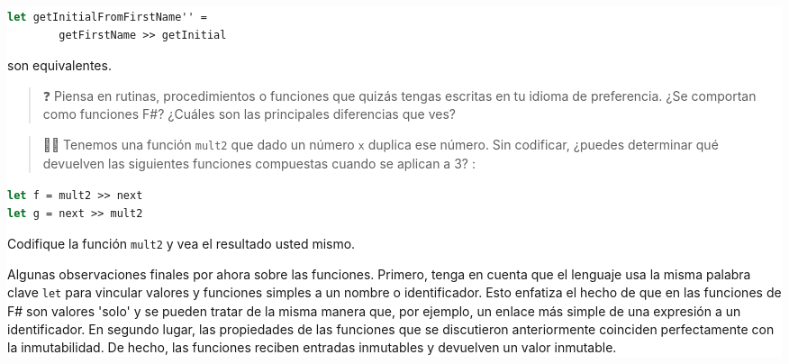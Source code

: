 ```fsharp
let getInitialFromFirstName'' =
        getFirstName >> getInitial 
```



son equivalentes.

> ❓ Piensa en rutinas, procedimientos o funciones que quizás tengas escritas en tu idioma de preferencia. ¿Se comportan como funciones F\#? ¿Cuáles son las principales diferencias que ves?

> 🏋🏽 Tenemos una función `mult2` que dado un número `x` duplica ese número. Sin codificar, ¿puedes determinar qué devuelven las siguientes funciones compuestas cuando se aplican a 3? :

```fsharp
let f = mult2 >> next 
let g = next >> mult2 
```

Codifique la función `mult2` y vea el resultado usted mismo.

Algunas observaciones finales por ahora sobre las funciones. Primero, tenga en cuenta que el lenguaje usa la misma palabra clave `let` para vincular valores y funciones simples a un nombre o identificador. Esto enfatiza el hecho de que en las funciones de F# son valores 'solo' y se pueden tratar de la misma manera que, por ejemplo, un enlace más simple de una expresión a un identificador.
En segundo lugar, las propiedades de las funciones que se discutieron anteriormente coinciden perfectamente con la inmutabilidad. De hecho, las funciones reciben entradas inmutables y devuelven un valor inmutable.


